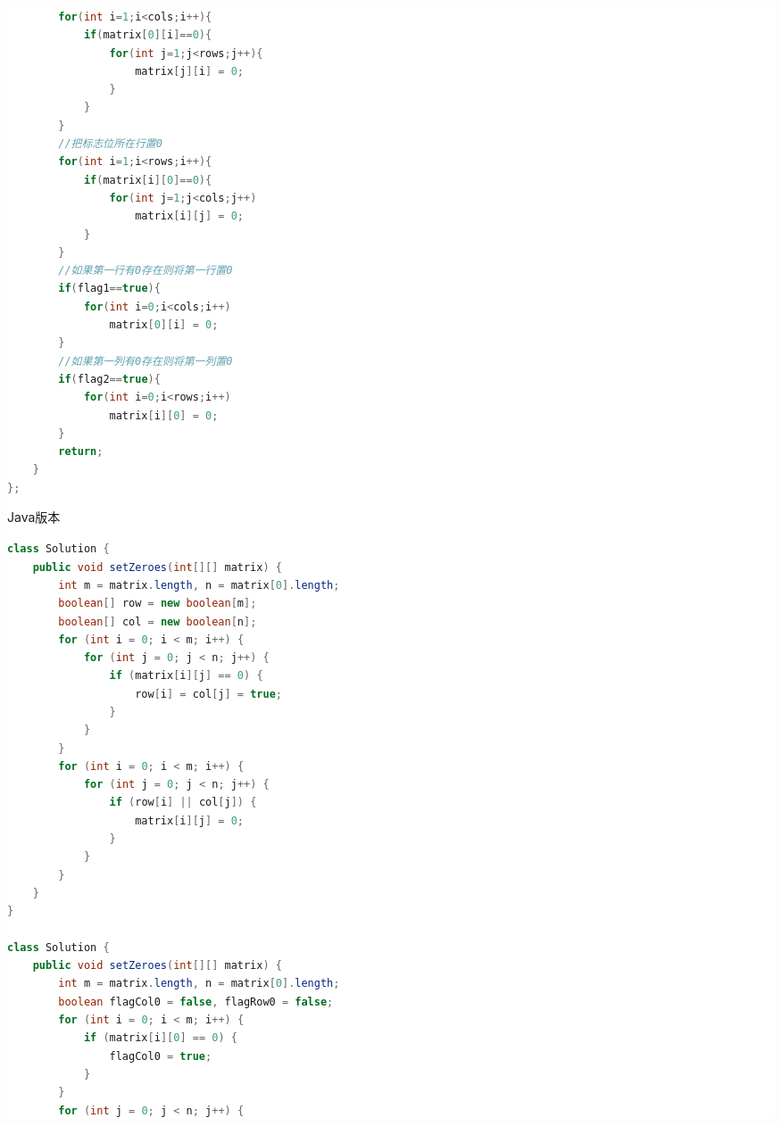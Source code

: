 ```c++
        for(int i=1;i<cols;i++){
            if(matrix[0][i]==0){
                for(int j=1;j<rows;j++){
                    matrix[j][i] = 0;
                }
            }
        }
        //把标志位所在行置0
        for(int i=1;i<rows;i++){
            if(matrix[i][0]==0){
                for(int j=1;j<cols;j++)
                    matrix[i][j] = 0;
            }
        }
        //如果第一行有0存在则将第一行置0
        if(flag1==true){
            for(int i=0;i<cols;i++)
                matrix[0][i] = 0;
        }
        //如果第一列有0存在则将第一列置0
        if(flag2==true){
            for(int i=0;i<rows;i++)
                matrix[i][0] = 0;
        }
        return;
    }
};
```

Java版本

```java
class Solution {
    public void setZeroes(int[][] matrix) {
        int m = matrix.length, n = matrix[0].length;
        boolean[] row = new boolean[m];
        boolean[] col = new boolean[n];
        for (int i = 0; i < m; i++) {
            for (int j = 0; j < n; j++) {
                if (matrix[i][j] == 0) {
                    row[i] = col[j] = true;
                }
            }
        }
        for (int i = 0; i < m; i++) {
            for (int j = 0; j < n; j++) {
                if (row[i] || col[j]) {
                    matrix[i][j] = 0;
                }
            }
        }
    }
}

class Solution {
    public void setZeroes(int[][] matrix) {
        int m = matrix.length, n = matrix[0].length;
        boolean flagCol0 = false, flagRow0 = false;
        for (int i = 0; i < m; i++) {
            if (matrix[i][0] == 0) {
                flagCol0 = true;
            }
        }
        for (int j = 0; j < n; j++) {
```
